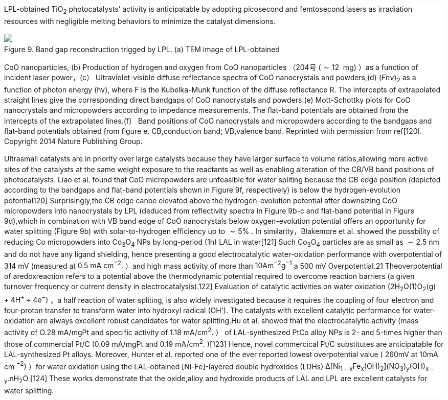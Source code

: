 LPL-obtained $\mathrm { T i O } _ { 2 }$ photocatalysts’ activity is anticipatable by adopting picosecond and femtosecond lasers as irradiation resources with negligible melting behaviors to minimize the catalyst dimensions.

![](images/ebe413c8b89d52d297afbf14d5e1bfda3b33ec66b6e313b9788add87c1438e3b.jpg)  
Figure 9. Band gap reconstruction trigged by LPL. (a) TEM image of LPL-obtained

CoO nanoparticles, (b) Production of hydrogen and oxygen from CoO nanoparticles （204号 $( \sim 1 2 \ \mathrm { \ m g } )$ ）as a function of incident laser power，(c） Ultraviolet-visible diffuse reflectance spectra of CoO nanocrystals and powders,(d) $( F h \nu ) _ { 2 }$ as a function of photon energy (hv), where F is the Kubelka-Munk function of the diffuse reflectance R. The intercepts of extrapolated straight lines give the corresponding direct bandgaps of CoO nanocrystals and powders.(e) Mott-Schottky plots for CoO nanocrystals and micropowders according to impedance measurements. The flat-band potentials are obtained from the intercepts of the extrapolated lines.(f） Band positions of CoO nanocrystals and micropowders according to the bandgaps and flat-band potentials obtained from figure e. CB,conduction band; VB,valence band. Reprinted with permission from ref[120l. Copyright 2014 Nature Publishing Group.

Ultrasmall catalysts are in priority over large catalysts because they have larger surface to volume ratios,allowing more active sites of the catalysts at the same weight exposure to the reactants as well as enabling alteration of the CB/VB band positions of photocatalysts. Liao et al. found that CoO micropowders are unfeasible for water spliting because the CB edge position (depicted according to the bandgaps and flat-band potentials shown in Figure 9f, respectively) is below the hydrogen-evolution potential120] Surprisingly,the CB edge canbe elevated above the hydrogen-evolution potential after downsizing CoO micropowders into nanocrystals by LPL (deduced from reflectivity spectra in Figure 9b-c and flat-band potential in Figure 9d),which in combination with VB band edge of CoO nanocrystals below oxygen-evolution potential offers an opportunity for water splitting (Figure 9b) with solar-to-hydrogen efficiency up to ${ \sim } 5 \%$ . In similarity，Blakemore et al. showed the possbility of reducing Co micropowders into $\mathrm { C o } _ { 3 } \mathrm { O } _ { 4 }$ NPs by long-period (1h) LAL in water[121] Such $\mathrm { C o } _ { 3 } \mathrm { O } _ { 4 }$ particles are as small as ${ \sim } 2 . 5 ~ \mathrm { n m }$ and do not have any ligand shielding, hence presenting a good electrocatalytic water-oxidation performance with overpotential of $3 1 4 ~ \mathrm { m V }$ (measured at $0 . 5 \mathrm { \ m A \ c m ^ { - 2 } } .$ ）and high mass activity of more than $1 0 \mathrm { A } \mathrm { m } ^ { - 2 } \mathrm { g } ^ { - 1 }$ a $5 0 0 ~ \mathrm { m V }$ Overpotential.21 Theoverpotential of aredoxreaction refers to a potential above the thermodynamic potential required to overcome reaction barriers (a given turnover frequency or current density in electrocatalysis).122] Evaluation of catalytic activities on water oxidation $( 2 \mathrm { H } _ { 2 } \mathrm { O ( 1 ) } {  } \mathrm { O } _ { 2 } ( \mathrm { g } ) + 4 \mathrm { H } ^ { + } + 4 \mathrm { e } ^ { - } )$ ，a half reaction of water spliting, is also widely investigated because it requires the coupling of four electron and four-proton transfer to transform water into hydroxyl radical (OH'). The catalysts with excellent catalytic performance for water-oxidation are always excellent robust candidates for water splitting.Hu et al. showed that the electrocatalytic activity (mass activity of O.28 mA/mgPt and specific activity of 1.18 $\mathrm { m A } / \mathrm { c m } ^ { 2 } .$ ） of LAL-synthesized PtCo alloy NPs is 2- and 5-times higher than those of commercial Pt/C (0.09 mA/mgPt and $0 . 1 9 \mathrm { \ m A } / \mathrm { c m } ^ { 2 } .$ )[123] Hence, novel commercical Pt/C substitutes are anticipatable for LAL-synthesized $\mathrm { P t }$ alloys. Moreover, Hunter et al. reported one of the ever reported lowest overpotential value ( $2 6 0 \mathrm { m V }$ at $1 0 \mathrm { m A }$ cm $^ { - 2 } )$ ）for water oxidation using the LAL-obtained [Ni-Fe]-layered double hydroxides (LDHs) $\mathrm { \Delta [ N i _ { 1 - x } F e _ { x } ( O H ) _ { 2 } ] ( N O _ { 3 } ) _ { y } ( O H ) _ { x - y } . n H _ { 2 } O }$ [124] These works demonstrate that the oxide,alloy and hydroxide products of LAL and LPL are excellent catalysts for water splitting.
